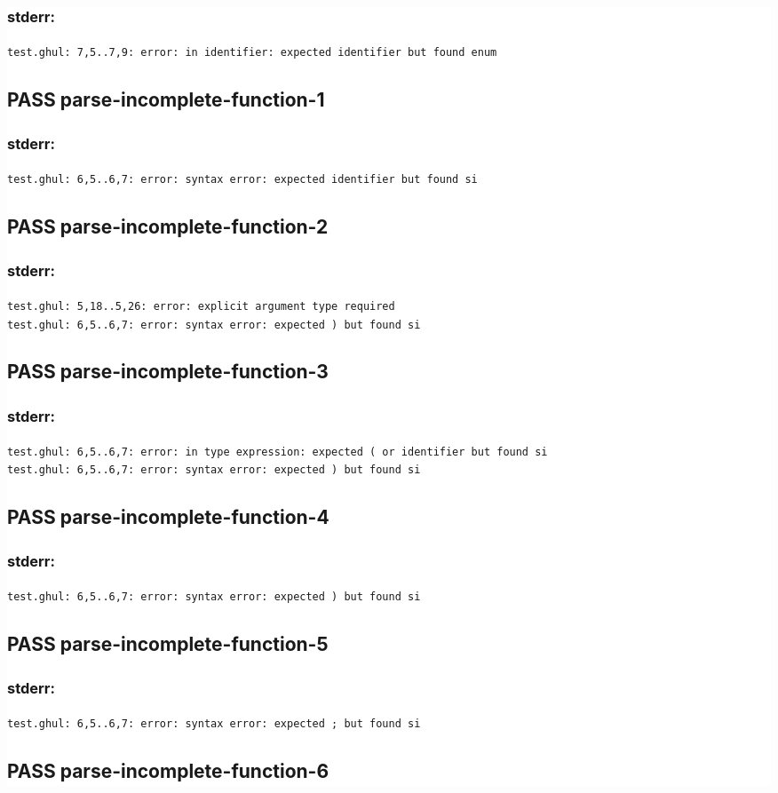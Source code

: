 ### stderr:

```
test.ghul: 7,5..7,9: error: in identifier: expected identifier but found enum

```
## PASS parse-incomplete-function-1

### stderr:

```
test.ghul: 6,5..6,7: error: syntax error: expected identifier but found si

```
## PASS parse-incomplete-function-2

### stderr:

```
test.ghul: 5,18..5,26: error: explicit argument type required
test.ghul: 6,5..6,7: error: syntax error: expected ) but found si

```
## PASS parse-incomplete-function-3

### stderr:

```
test.ghul: 6,5..6,7: error: in type expression: expected ( or identifier but found si
test.ghul: 6,5..6,7: error: syntax error: expected ) but found si

```
## PASS parse-incomplete-function-4

### stderr:

```
test.ghul: 6,5..6,7: error: syntax error: expected ) but found si

```
## PASS parse-incomplete-function-5

### stderr:

```
test.ghul: 6,5..6,7: error: syntax error: expected ; but found si

```
## PASS parse-incomplete-function-6
